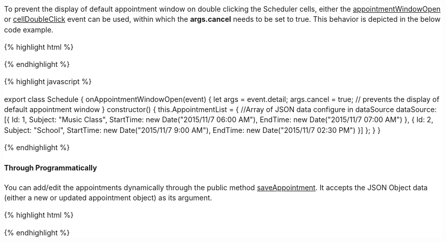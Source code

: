 To prevent the display of default appointment window on double clicking the Scheduler cells, either the [appointmentWindowOpen](/api/js/ejschedule#events:appointmentwindowopen) or [cellDoubleClick](/api/js/ejschedule#events:celldoubleclick) event can be used, within which the **args.cancel** needs to be set to true. This behavior is depicted in the below code example.

{% highlight html %}

<template>
    <div>
        <ej-schedule id="Schedule1" e-width="100%" e-height="525px" e-current-date="11/07/2015" e-appointment-settings.bind="AppointmentList" e-on-appointment-window-open.trigger="onAppointmentWindowOpen($event)"></ej-schedule>
    </div>
</template>

{% endhighlight %}

{% highlight javascript %}

export class Schedule {
    onAppointmentWindowOpen(event) {
        let args = event.detail;
       args.cancel = true; // prevents the display of default appointment window
    }
    constructor() {
        this.AppointmentList = {
            //Array of JSON data configure in dataSource
            dataSource: [{
                Id: 1,
                Subject: "Music Class",
                StartTime: new Date("2015/11/7 06:00 AM"),
                EndTime: new Date("2015/11/7 07:00 AM")
            }, {
                Id: 2,
                Subject: "School",
                StartTime: new Date("2015/11/7 9:00 AM"),
                EndTime: new Date("2015/11/7 02:30 PM")
            }]
        };
    }
}

{% endhighlight %}

#### Through Programmatically

You can add/edit the appointments dynamically through the public method [saveAppointment](/api/js/ejschedule#methods:saveappointment). It accepts the JSON Object data (either a new or updated appointment object) as its argument.

{% highlight html %}

<template>
    <div>
        <ej-button id="btnAdd" value="Add" e-on-click.trigger="addAppointment($event)">Add</ej-button>
        <ej-schedule id="Schedule1" e-current-date="11/07/2015" e-appointment-settings.bind="AppointmentList"></ej-schedule>
    </div>
</template>

{% endhighlight %}

